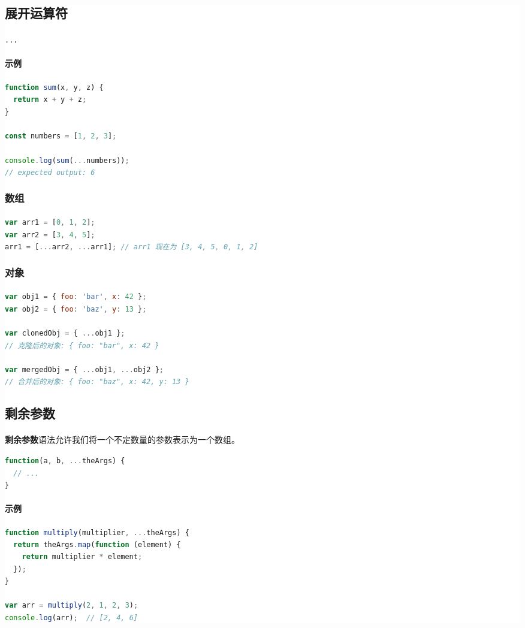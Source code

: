 ## 展开运算符

`...`

#### 示例

```js
function sum(x, y, z) {
  return x + y + z;
}

const numbers = [1, 2, 3];

console.log(sum(...numbers));
// expected output: 6
```

### 数组

```js
var arr1 = [0, 1, 2];
var arr2 = [3, 4, 5];
arr1 = [...arr2, ...arr1]; // arr1 现在为 [3, 4, 5, 0, 1, 2]
```

### 对象

```js
var obj1 = { foo: 'bar', x: 42 };
var obj2 = { foo: 'baz', y: 13 };

var clonedObj = { ...obj1 };
// 克隆后的对象: { foo: "bar", x: 42 }

var mergedObj = { ...obj1, ...obj2 };
// 合并后的对象: { foo: "baz", x: 42, y: 13 }
```

## 剩余参数

**剩余参数**语法允许我们将一个不定数量的参数表示为一个数组。

```js
function(a, b, ...theArgs) {
  // ...
}
```

#### 示例

```js
function multiply(multiplier, ...theArgs) {
  return theArgs.map(function (element) {
    return multiplier * element;
  });
}

var arr = multiply(2, 1, 2, 3);
console.log(arr);  // [2, 4, 6]
```
